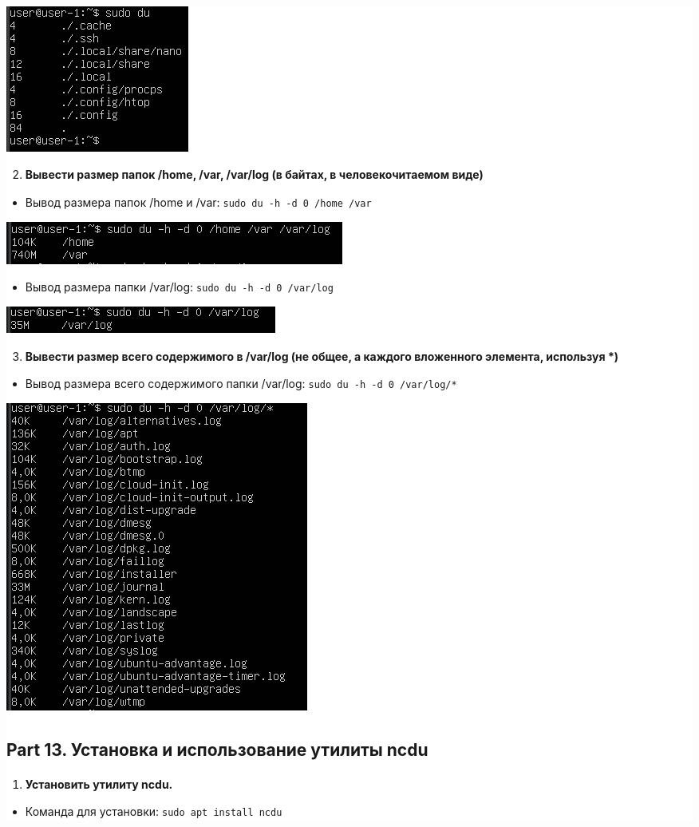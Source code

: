 ![Part_12.1](Screenshots/Part_12.1.PNG)

2. **Вывести размер папок /home, /var, /var/log (в байтах, в человекочитаемом виде)**  
* Вывод размера папок /home и /var: `sudo du -h -d 0 /home /var`

![Part_12.2](Screenshots/Part_12.2.PNG)  

* Вывод размера папки /var/log: `sudo du -h -d 0 /var/log`

![Part_12.3](Screenshots/Part_12.3.PNG) 

3. **Вывести размер всего содержимого в /var/log (не общее, а каждого вложенного элемента, используя \*)**  
* Вывод размера всего содержимого папки /var/log: `sudo du -h -d 0 /var/log/*`  

![Part_12.4](Screenshots/Part_12.4.PNG)  

## Part 13. Установка и использование утилиты ncdu  
1. **Установить утилиту ncdu.**  
* Команда для установки: `sudo apt install nсdu`
